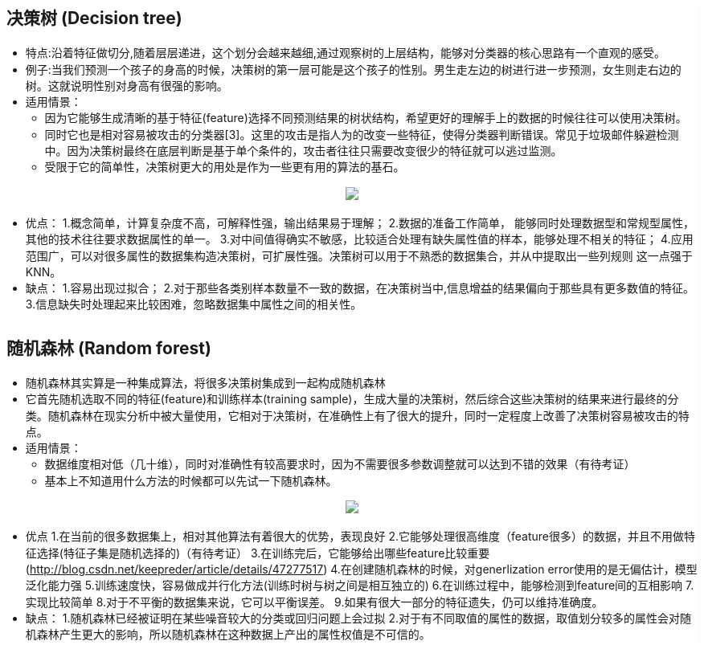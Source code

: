 ## 决策树 (Decision tree)

- 特点:沿着特征做切分,随着层层递进，这个划分会越来越细,通过观察树的上层结构，能够对分类器的核心思路有一个直观的感受。
- 例子:当我们预测一个孩子的身高的时候，决策树的第一层可能是这个孩子的性别。男生走左边的树进行进一步预测，女生则走右边的树。这就说明性别对身高有很强的影响。
- 适用情景：
  - 因为它能够生成清晰的基于特征(feature)选择不同预测结果的树状结构，希望更好的理解手上的数据的时候往往可以使用决策树。
  - 同时它也是相对容易被攻击的分类器[3]。这里的攻击是指人为的改变一些特征，使得分类器判断错误。常见于垃圾邮件躲避检测中。因为决策树最终在底层判断是基于单个条件的，攻击者往往只需要改变很少的特征就可以逃过监测。
  - 受限于它的简单性，决策树更大的用处是作为一些更有用的算法的基石。

<div align = center>
<img src="https://pic2.zhimg.com/50/v2-4191c581aa44793282f1801caf4b378e_hd.jpg" data-rawwidth="300" data-rawheight="305" class="content_image" width="100">
</div>

- 优点：
  1.概念简单，计算复杂度不高，可解释性强，输出结果易于理解；
  2.数据的准备工作简单， 能够同时处理数据型和常规型属性，其他的技术往往要求数据属性的单一。
  3.对中间值得确实不敏感，比较适合处理有缺失属性值的样本，能够处理不相关的特征；
  4.应用范围广，可以对很多属性的数据集构造决策树，可扩展性强。决策树可以用于不熟悉的数据集合，并从中提取出一些列规则 这一点强于KNN。
- 缺点：
  1.容易出现过拟合；
  2.对于那些各类别样本数量不一致的数据，在决策树当中,信息增益的结果偏向于那些具有更多数值的特征。
  3.信息缺失时处理起来比较困难，忽略数据集中属性之间的相关性。

## 随机森林 (Random forest)

- 随机森林其实算是一种集成算法，将很多决策树集成到一起构成随机森林
- 它首先随机选取不同的特征(feature)和训练样本(training sample)，生成大量的决策树，然后综合这些决策树的结果来进行最终的分类。随机森林在现实分析中被大量使用，它相对于决策树，在准确性上有了很大的提升，同时一定程度上改善了决策树容易被攻击的特点。
- 适用情景：
  - 数据维度相对低（几十维），同时对准确性有较高要求时，因为不需要很多参数调整就可以达到不错的效果（有待考证）
  - 基本上不知道用什么方法的时候都可以先试一下随机森林。

<div align = center>
<img src="https://pic1.zhimg.com/50/v2-5b55bf6ba5b214d4bf73867166cfe5ff_hd.jpg" data-rawwidth="300" data-rawheight="305" class="content_image" width="100">
</div>

- 优点
  1.在当前的很多数据集上，相对其他算法有着很大的优势，表现良好
  2.它能够处理很高维度（feature很多）的数据，并且不用做特征选择(特征子集是随机选择的)（有待考证）
  3.在训练完后，它能够给出哪些feature比较重要(http://blog.csdn.net/keepreder/article/details/47277517)
  4.在创建随机森林的时候，对generlization error使用的是无偏估计，模型泛化能力强
  5.训练速度快，容易做成并行化方法(训练时树与树之间是相互独立的)
  6.在训练过程中，能够检测到feature间的互相影响
  7.实现比较简单
  8.对于不平衡的数据集来说，它可以平衡误差。
  9.如果有很大一部分的特征遗失，仍可以维持准确度。
- 缺点：
  1.随机森林已经被证明在某些噪音较大的分类或回归问题上会过拟
  2.对于有不同取值的属性的数据，取值划分较多的属性会对随机森林产生更大的影响，所以随机森林在这种数据上产出的属性权值是不可信的。
